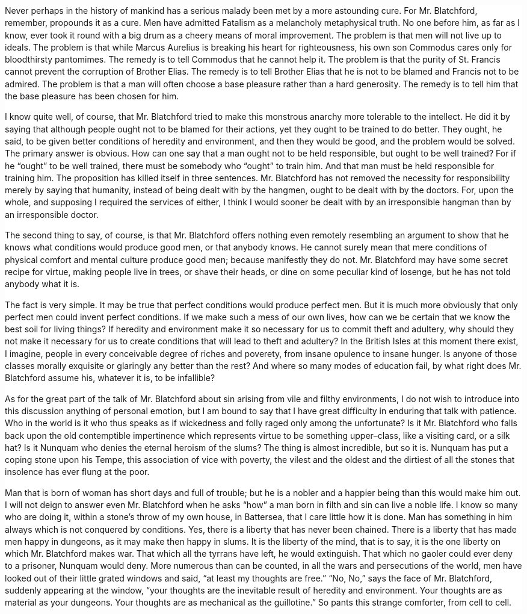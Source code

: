 Never perhaps in the history of mankind has a serious malady been met by a more astounding cure. For Mr. Blatchford, remember, propounds it as a cure. Men have admitted Fatalism as a melancholy metaphysical truth. No one before him, as far as I know, ever took it round with a big drum as a cheery means of moral improvement. The problem is that men will not live up to ideals. The problem is that while Marcus Aurelius is breaking his heart for righteousness, his own son Commodus cares only for bloodthirsty pantomimes. The remedy is to tell Commodus that he cannot help it. The problem is that the purity of St. Francis cannot prevent the corruption of Brother Elias. The remedy is to tell Brother Elias that he is not to be blamed and Francis not to be admired. The problem is that a man will often choose a base pleasure rather than a hard generosity. The remedy is to tell him that the base pleasure has been chosen for him.

I know quite well, of course, that Mr. Blatchford tried to make this monstrous anarchy more tolerable to the intellect. He did it by saying that although people ought not to be blamed for their actions, yet they ought to be trained to do better. They ought, he said, to be given better conditions of heredity and environment, and then they would be good, and the problem would be solved. The primary answer is obvious. How can one say that a man ought not to be held responsible, but ought to be well trained? For if he “ought” to be well trained, there must be somebody who “ought” to train him. And that man must be held responsible for training him. The proposition has killed itself in three sentences. Mr. Blatchford has not removed the necessity for responsibility merely by saying that humanity, instead of being dealt with by the hangmen, ought to be dealt with by the doctors. For, upon the whole, and supposing I required the services of either, I think I would sooner be dealt with by an irresponsible hangman than by an irresponsible doctor.

The second thing to say, of course, is that Mr. Blatchford offers nothing even remotely resembling an argument to show that he knows what conditions would produce good men, or that anybody knows. He cannot surely mean that mere conditions of physical comfort and mental culture produce good men; because manifestly they do not. Mr. Blatchford may have some secret recipe for virtue, making people live in trees, or shave their heads, or dine on some peculiar kind of losenge, but he has not told anybody what it is.

The fact is very simple. It may be true that perfect conditions would produce perfect men. But it is much more obviously that only perfect men could invent perfect conditions. If we make such a mess of our own lives, how can we be certain that we know the best soil for living things? If heredity and environment make it so necessary for us to commit theft and adultery, why should they not make it necessary for us to create conditions that will lead to theft and adultery? In the British Isles at this moment there exist, I imagine, people in every conceivable degree of riches and poverety, from insane opulence to insane hunger. Is anyone of those classes morally exquisite or glaringly any better than the rest? And where so many modes of education fail, by what right does Mr. Blatchford assume his, whatever it is, to be infallible?

As for the great part of the talk of Mr. Blatchford about sin arising from vile and filthy environments, I do not wish to introduce into this discussion anything of personal emotion, but I am bound to say that I have great difficulty in enduring that talk with patience. Who in the world is it who thus speaks as if wickedness and folly raged only among the unfortunate? Is it Mr. Blatchford who falls back upon the old contemptible impertinence which represents virtue to be something upper–class, like a visiting card, or a silk hat? Is it Nunquam who denies the eternal heroism of the slums? The thing is almost incredible, but so it is. Nunquam has put a coping stone upon his Tempe, this association of vice with poverty, the vilest and the oldest and the dirtiest of all the stones that insolence has ever flung at the poor.

Man that is born of woman has short days and full of trouble; but he is a nobler and a happier being than this would make him out. I will not deign to answer even Mr. Blatchford when he asks “how” a man born in filth and sin can live a noble life. I know so many who are doing it, within a stone’s throw of my own house, in Battersea, that I care little how it is done. Man has something in him always which is not conquered by conditions. Yes, there is a liberty that has never been chained. There is a liberty that has made men happy in dungeons, as it may make then happy in slums. It is the liberty of the mind, that is to say, it is the one liberty on which Mr. Blatchford makes war. That which all the tyrrans have left, he would extinguish. That which no gaoler could ever deny to a prisoner, Nunquam would deny. More numerous than can be counted, in all the wars and persecutions of the world, men have looked out of their little grated windows and said, “at least my thoughts are free.” “No, No,” says the face of Mr. Blatchford, suddenly appearing at the window, “your thoughts are the inevitable result of heredity and environment. Your thoughts are as material as your dungeons. Your thoughts are as mechanical as the guillotine.” So pants this strange comforter, from cell to cell.
